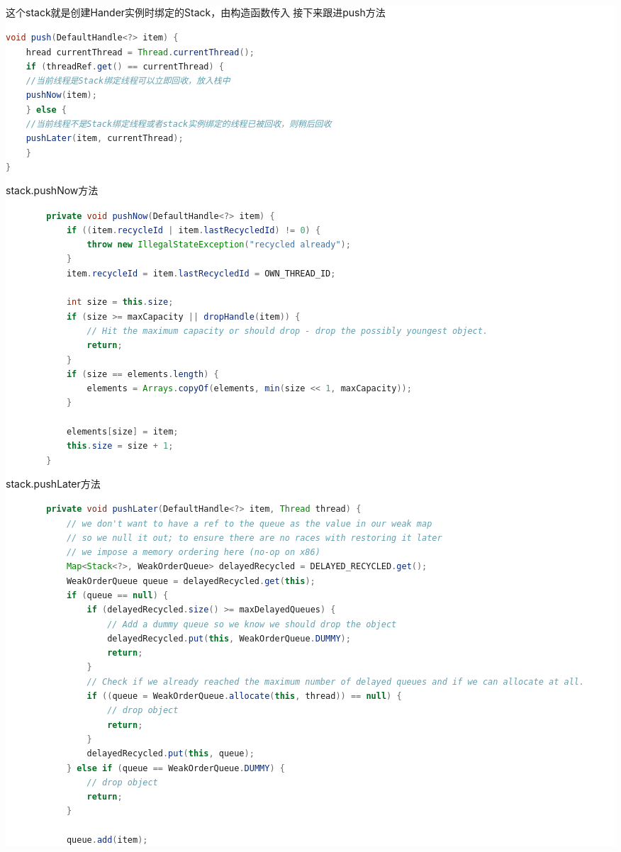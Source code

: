 这个stack就是创建Hander实例时绑定的Stack，由构造函数传入
接下来跟进push方法

```java
void push(DefaultHandle<?> item) {
    hread currentThread = Thread.currentThread();
    if (threadRef.get() == currentThread) {
    //当前线程是Stack绑定线程可以立即回收，放入栈中
    pushNow(item);
    } else {
    //当前线程不是Stack绑定线程或者stack实例绑定的线程已被回收，则稍后回收
    pushLater(item, currentThread);
    }
}
```

stack.pushNow方法

```java
        private void pushNow(DefaultHandle<?> item) {
            if ((item.recycleId | item.lastRecycledId) != 0) {
                throw new IllegalStateException("recycled already");
            }
            item.recycleId = item.lastRecycledId = OWN_THREAD_ID;

            int size = this.size;
            if (size >= maxCapacity || dropHandle(item)) {
                // Hit the maximum capacity or should drop - drop the possibly youngest object.
                return;
            }
            if (size == elements.length) {
                elements = Arrays.copyOf(elements, min(size << 1, maxCapacity));
            }

            elements[size] = item;
            this.size = size + 1;
        }
```

stack.pushLater方法

```java
        private void pushLater(DefaultHandle<?> item, Thread thread) {
            // we don't want to have a ref to the queue as the value in our weak map
            // so we null it out; to ensure there are no races with restoring it later
            // we impose a memory ordering here (no-op on x86)
            Map<Stack<?>, WeakOrderQueue> delayedRecycled = DELAYED_RECYCLED.get();
            WeakOrderQueue queue = delayedRecycled.get(this);
            if (queue == null) {
                if (delayedRecycled.size() >= maxDelayedQueues) {
                    // Add a dummy queue so we know we should drop the object
                    delayedRecycled.put(this, WeakOrderQueue.DUMMY);
                    return;
                }
                // Check if we already reached the maximum number of delayed queues and if we can allocate at all.
                if ((queue = WeakOrderQueue.allocate(this, thread)) == null) {
                    // drop object
                    return;
                }
                delayedRecycled.put(this, queue);
            } else if (queue == WeakOrderQueue.DUMMY) {
                // drop object
                return;
            }

            queue.add(item);
```